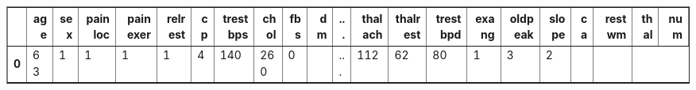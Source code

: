

<div>
<style scoped>
    .dataframe tbody tr th:only-of-type {
        vertical-align: middle;
    }

    .dataframe tbody tr th {
        vertical-align: top;
    }

    .dataframe thead th {
        text-align: right;
    }
</style>
<table border="1" class="dataframe">
  <thead>
    <tr style="text-align: right;">
      <th></th>
      <th>age</th>
      <th>sex</th>
      <th>painloc</th>
      <th>painexer</th>
      <th>relrest</th>
      <th>cp</th>
      <th>trestbps</th>
      <th>chol</th>
      <th>fbs</th>
      <th>dm</th>
      <th>...</th>
      <th>thalach</th>
      <th>thalrest</th>
      <th>trestbpd</th>
      <th>exang</th>
      <th>oldpeak</th>
      <th>slope</th>
      <th>ca</th>
      <th>restwm</th>
      <th>thal</th>
      <th>num</th>
    </tr>
  </thead>
  <tbody>
    <tr>
      <th>0</th>
      <td>63</td>
      <td>1</td>
      <td>1</td>
      <td>1</td>
      <td>1</td>
      <td>4</td>
      <td>140</td>
      <td>260</td>
      <td>0</td>
      <td></td>
      <td>...</td>
      <td>112</td>
      <td>62</td>
      <td>80</td>
      <td>1</td>
      <td>3</td>
      <td>2</td>
      <td></td>
      <td></td>